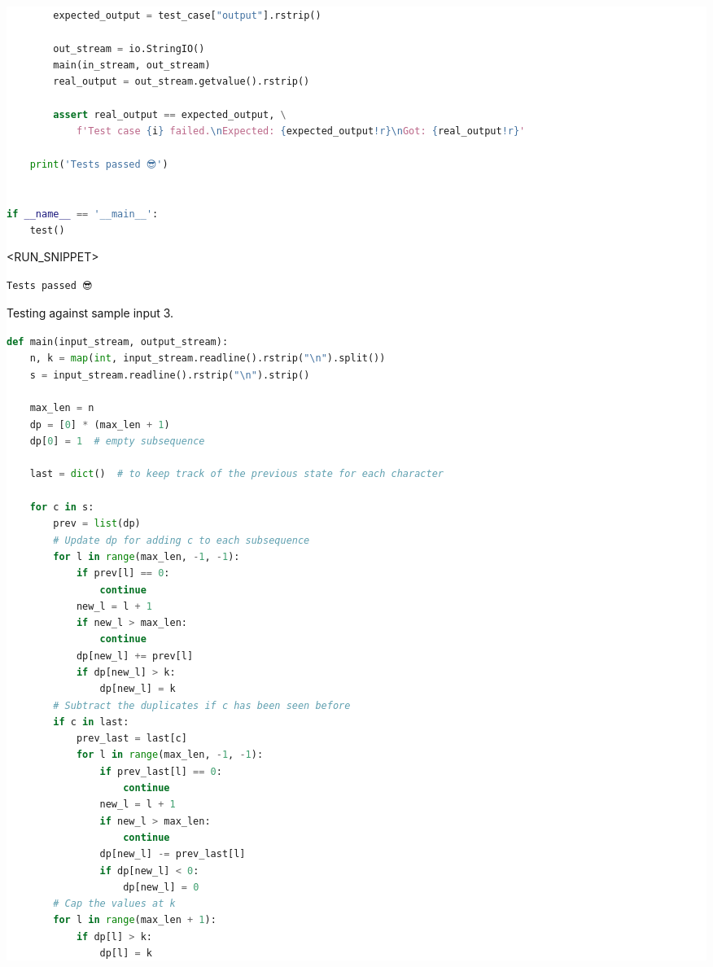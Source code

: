 ```python
        expected_output = test_case["output"].rstrip()

        out_stream = io.StringIO()
        main(in_stream, out_stream)
        real_output = out_stream.getvalue().rstrip()

        assert real_output == expected_output, \
            f'Test case {i} failed.\nExpected: {expected_output!r}\nGot: {real_output!r}'

    print('Tests passed 😎')


if __name__ == '__main__':
    test()


```

<RUN_SNIPPET>
```output
Tests passed 😎

```

Testing against sample input 3.

```python
def main(input_stream, output_stream):
    n, k = map(int, input_stream.readline().rstrip("\n").split())
    s = input_stream.readline().rstrip("\n").strip()

    max_len = n
    dp = [0] * (max_len + 1)
    dp[0] = 1  # empty subsequence

    last = dict()  # to keep track of the previous state for each character

    for c in s:
        prev = list(dp)
        # Update dp for adding c to each subsequence
        for l in range(max_len, -1, -1):
            if prev[l] == 0:
                continue
            new_l = l + 1
            if new_l > max_len:
                continue
            dp[new_l] += prev[l]
            if dp[new_l] > k:
                dp[new_l] = k
        # Subtract the duplicates if c has been seen before
        if c in last:
            prev_last = last[c]
            for l in range(max_len, -1, -1):
                if prev_last[l] == 0:
                    continue
                new_l = l + 1
                if new_l > max_len:
                    continue
                dp[new_l] -= prev_last[l]
                if dp[new_l] < 0:
                    dp[new_l] = 0
        # Cap the values at k
        for l in range(max_len + 1):
            if dp[l] > k:
                dp[l] = k
```